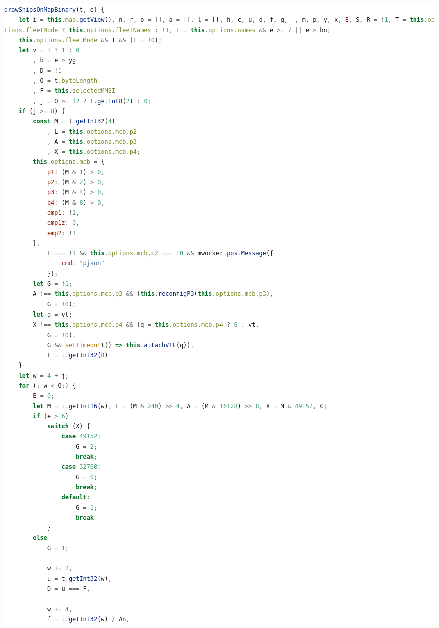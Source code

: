 ```js
drawShipsOnMapBinary(t, e) {
    let i = this.map.getView(), n, r, o = [], a = [], l = [], h, c, u, d, f, g, _, m, p, y, x, E, S, R = !1, T = this.options.fleetMode ? this.options.fleetNames : !1, I = this.options.names && e >= 7 || e > bn;
    this.options.fleetMode && T && (I = !0);
    let v = I ? 1 : 0
        , b = e > yg
        , D = !1
        , O = t.byteLength
        , F = this.selectedMMSI
        , j = O >= 12 ? t.getInt8(2) : 0;
    if (j >= 8) {
        const M = t.getInt32(4)
            , L = this.options.mcb.p2
            , A = this.options.mcb.p3
            , X = this.options.mcb.p4;
        this.options.mcb = {
            p1: (M & 1) > 0,
            p2: (M & 2) > 0,
            p3: (M & 4) > 0,
            p4: (M & 8) > 0,
            emp1: !1,
            emp1z: 0,
            emp2: !1
        },
            L === !1 && this.options.mcb.p2 === !0 && mworker.postMessage({
                cmd: "pjson"
            });
        let G = !1;
        A !== this.options.mcb.p3 && (this.reconfigP3(this.options.mcb.p3),
            G = !0);
        let q = vt;
        X !== this.options.mcb.p4 && (q = this.options.mcb.p4 ? 6 : vt,
            G = !0),
            G && setTimeout(() => this.attachVTE(q)),
            F = t.getInt32(8)
    }
    let w = 4 + j;
    for (; w < O;) {
        E = 0;
        let M = t.getInt16(w), L = (M & 240) >> 4, A = (M & 16128) >> 8, X = M & 49152, G;
        if (e > 6)
            switch (X) {
                case 49152:
                    G = 2;
                    break;
                case 32768:
                    G = 0;
                    break;
                default:
                    G = 1;
                    break
            }
        else
            G = 1;

            w += 2,
            u = t.getInt32(w),
            D = u === F,

            w += 4,
            f = t.getInt32(w) / An,

```